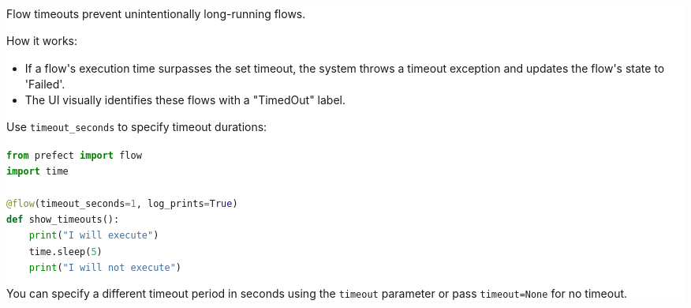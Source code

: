 Flow timeouts prevent unintentionally long-running flows.

How it works:

* If a flow's execution time surpasses the set timeout, the system throws a timeout exception and updates the flow's state to 'Failed'.
* The UI visually identifies these flows with a "TimedOut" label.

Use `timeout_seconds` to specify timeout durations:

```python hl_lines="4"
from prefect import flow
import time

@flow(timeout_seconds=1, log_prints=True)
def show_timeouts():
    print("I will execute")
    time.sleep(5)
    print("I will not execute")
```

You can specify a different timeout period in seconds using the `timeout` parameter or pass `timeout=None` for no timeout.